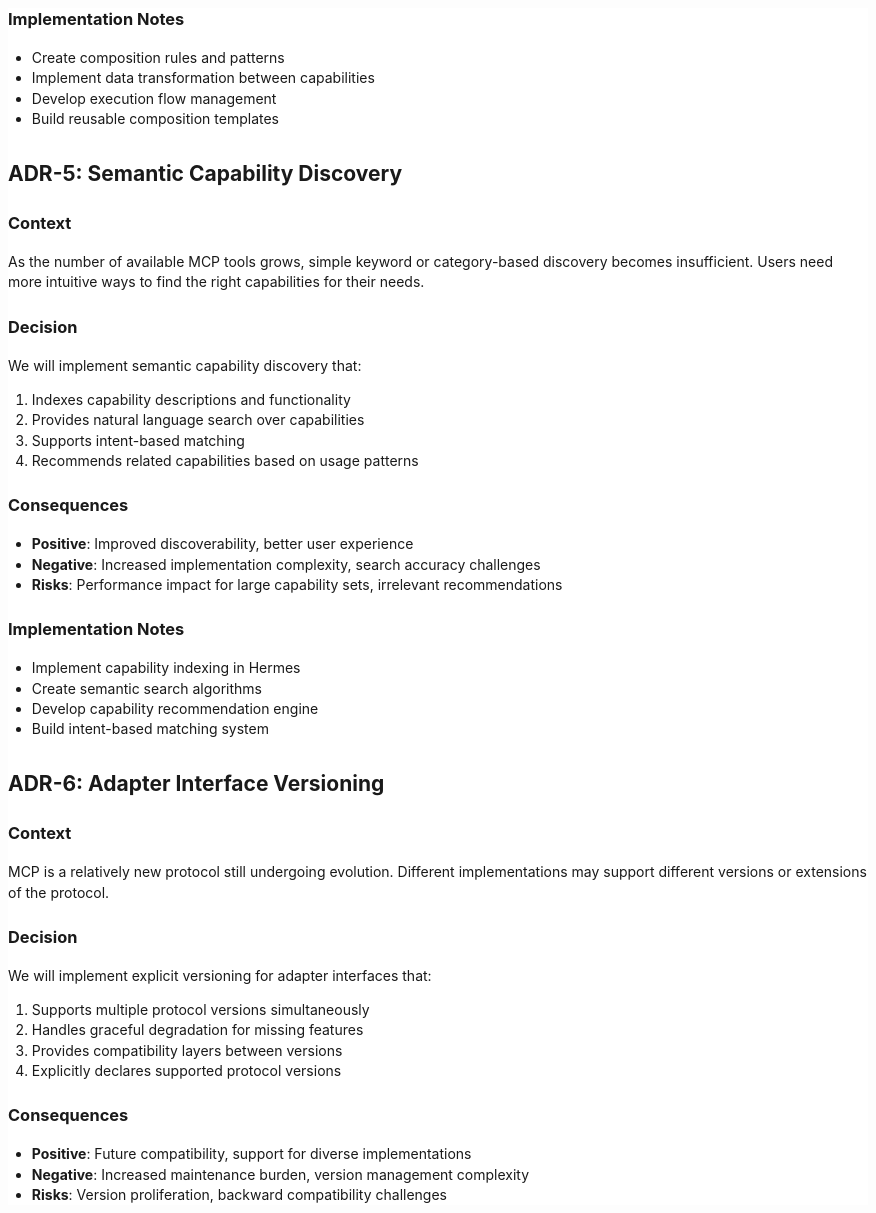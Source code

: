 ### Implementation Notes
- Create composition rules and patterns
- Implement data transformation between capabilities
- Develop execution flow management
- Build reusable composition templates

## ADR-5: Semantic Capability Discovery

### Context
As the number of available MCP tools grows, simple keyword or category-based discovery becomes insufficient. Users need more intuitive ways to find the right capabilities for their needs.

### Decision
We will implement semantic capability discovery that:
1. Indexes capability descriptions and functionality
2. Provides natural language search over capabilities
3. Supports intent-based matching
4. Recommends related capabilities based on usage patterns

### Consequences
- **Positive**: Improved discoverability, better user experience
- **Negative**: Increased implementation complexity, search accuracy challenges
- **Risks**: Performance impact for large capability sets, irrelevant recommendations

### Implementation Notes
- Implement capability indexing in Hermes
- Create semantic search algorithms
- Develop capability recommendation engine
- Build intent-based matching system

## ADR-6: Adapter Interface Versioning

### Context
MCP is a relatively new protocol still undergoing evolution. Different implementations may support different versions or extensions of the protocol.

### Decision
We will implement explicit versioning for adapter interfaces that:
1. Supports multiple protocol versions simultaneously
2. Handles graceful degradation for missing features
3. Provides compatibility layers between versions
4. Explicitly declares supported protocol versions

### Consequences
- **Positive**: Future compatibility, support for diverse implementations
- **Negative**: Increased maintenance burden, version management complexity
- **Risks**: Version proliferation, backward compatibility challenges
